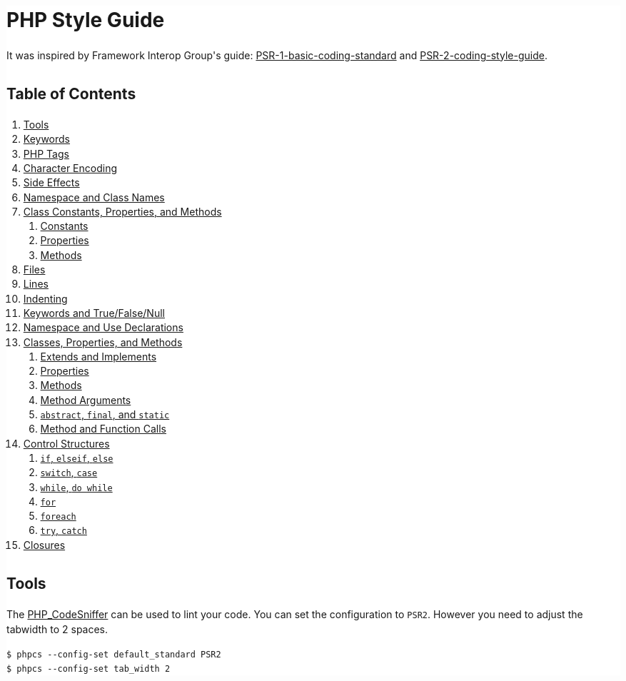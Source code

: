 # PHP Style Guide

It was inspired by Framework Interop Group's guide:
[PSR-1-basic-coding-standard](https://github.com/php-fig/fig-standards/blob/master/accepted/PSR-1-basic-coding-standard.md)
and [PSR-2-coding-style-guide](https://github.com/php-fig/fig-standards/blob/master/accepted/PSR-2-coding-style-guide.md).

## Table of Contents
  1.  [Tools](#tools)
  1.  [Keywords](#keywords)
  1.  [PHP Tags](#php-tags)
  1.  [Character Encoding](#character-encoding)
  1.  [Side Effects](#side-effects)
  1.  [Namespace and Class Names](#namespace-and-class-names)
  1.  [Class Constants, Properties, and Methods](#class-constants-properties-and-methodes)
      1. [Constants](#constants)
      1. [Properties](#properties)
      1. [Methods](#methods)
  1.  [Files](#files)
  1.  [Lines](#lines)
  1.  [Indenting](#indenting)
  1.  [Keywords and True/False/Null](#keywords-and-true-false-null)
  1.  [Namespace and Use Declarations](#namespace-and-use-declarations)
  1.  [Classes, Properties, and Methods](#classes-properties-and-methods)
      1. [Extends and Implements](#extends-and-implements)
      1. [Properties](#properties)
      1. [Methods](#methods)
      1. [Method Arguments](#method-arguments)
      1. [`abstract`, `final`, and `static`](#abstract-final-static)
      1. [Method and Function Calls](#method-and-function-calls)
  1.  [Control Structures](#control-structures)
      1. [`if`, `elseif`, `else`](#if-elseif-else)
      1. [`switch`, `case`](#switch-case)
      1. [`while`, `do while`](#while-do-while)
      1. [`for`](#for)
      1. [`foreach`](#foreach)
      1. [`try`, `catch`](#try-catch)
  1.  [Closures](#closures)

## Tools

The [PHP\_CodeSniffer](https://github.com/squizlabs/PHP_CodeSniffer) can be used to lint your code.
You can set the configuration to `PSR2`. However you need to adjust the tabwidth to 2 spaces.

```
$ phpcs --config-set default_standard PSR2
$ phpcs --config-set tab_width 2
```
